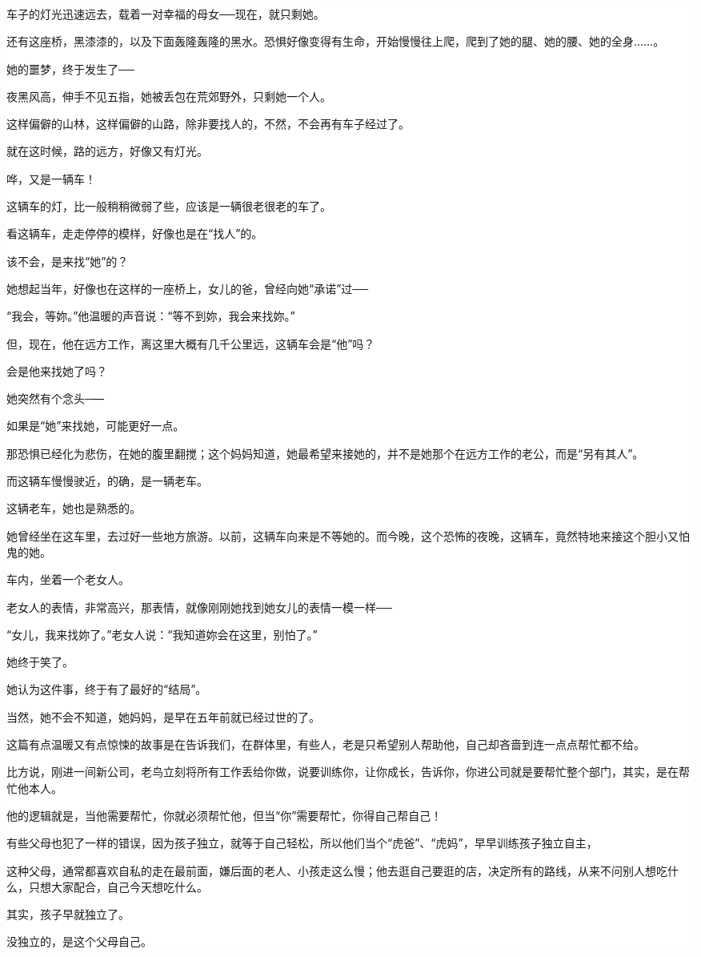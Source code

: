 车子的灯光迅速远去，载着一对幸福的母女──现在，就只剩她。

还有这座桥，黑漆漆的，以及下面轰隆轰隆的黑水。恐惧好像变得有生命，开始慢慢往上爬，爬到了她的腿、她的腰、她的全身……。

她的噩梦，终于发生了──

夜黑风高，伸手不见五指，她被丢包在荒郊野外，只剩她一个人。

这样偏僻的山林，这样偏僻的山路，除非要找人的，不然，不会再有车子经过了。

就在这时候，路的远方，好像又有灯光。

哗，又是一辆车！

这辆车的灯，比一般稍稍微弱了些，应该是一辆很老很老的车了。

看这辆车，走走停停的模样，好像也是在“找人”的。

该不会，是来找“她”的？

她想起当年，好像也在这样的一座桥上，女儿的爸，曾经向她“承诺”过──

“我会，等妳。”他温暖的声音说：“等不到妳，我会来找妳。”

但，现在，他在远方工作，离这里大概有几千公里远，这辆车会是“他”吗？

会是他来找她了吗？

她突然有个念头─—

如果是“她”来找她，可能更好一点。

那恐惧已经化为悲伤，在她的腹里翻搅；这个妈妈知道，她最希望来接她的，并不是她那个在远方工作的老公，而是“另有其人”。

而这辆车慢慢驶近，的确，是一辆老车。

这辆老车，她也是熟悉的。

她曾经坐在这车里，去过好一些地方旅游。以前，这辆车向来是不等她的。而今晚，这个恐怖的夜晚，这辆车，竟然特地来接这个胆小又怕鬼的她。

车内，坐着一个老女人。

老女人的表情，非常高兴，那表情，就像刚刚她找到她女儿的表情一模一样──

“女儿，我来找妳了。”老女人说：“我知道妳会在这里，别怕了。”

她终于笑了。

她认为这件事，终于有了最好的“结局”。

当然，她不会不知道，她妈妈，是早在五年前就已经过世的了。

这篇有点温暖又有点惊悚的故事是在告诉我们，在群体里，有些人，老是只希望别人帮助他，自己却吝啬到连一点点帮忙都不给。

比方说，刚进一间新公司，老鸟立刻将所有工作丢给你做，说要训练你，让你成长，告诉你，你进公司就是要帮忙整个部门，其实，是在帮忙他本人。

他的逻辑就是，当他需要帮忙，你就必须帮忙他，但当“你”需要帮忙，你得自己帮自己！

有些父母也犯了一样的错误，因为孩子独立，就等于自己轻松，所以他们当个“虎爸”、“虎妈”，早早训练孩子独立自主，

这种父母，通常都喜欢自私的走在最前面，嫌后面的老人、小孩走这么慢；他去逛自己要逛的店，决定所有的路线，从来不问别人想吃什么，只想大家配合，自己今天想吃什么。

其实，孩子早就独立了。

没独立的，是这个父母自己。
